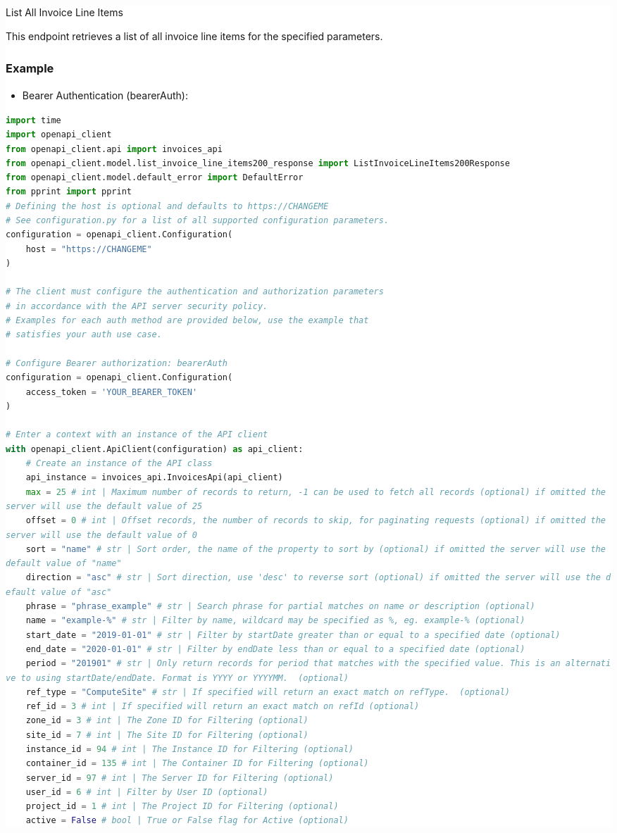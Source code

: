 List All Invoice Line Items

This endpoint retrieves a list of all invoice line items for the specified parameters.

### Example

* Bearer Authentication (bearerAuth):

```python
import time
import openapi_client
from openapi_client.api import invoices_api
from openapi_client.model.list_invoice_line_items200_response import ListInvoiceLineItems200Response
from openapi_client.model.default_error import DefaultError
from pprint import pprint
# Defining the host is optional and defaults to https://CHANGEME
# See configuration.py for a list of all supported configuration parameters.
configuration = openapi_client.Configuration(
    host = "https://CHANGEME"
)

# The client must configure the authentication and authorization parameters
# in accordance with the API server security policy.
# Examples for each auth method are provided below, use the example that
# satisfies your auth use case.

# Configure Bearer authorization: bearerAuth
configuration = openapi_client.Configuration(
    access_token = 'YOUR_BEARER_TOKEN'
)

# Enter a context with an instance of the API client
with openapi_client.ApiClient(configuration) as api_client:
    # Create an instance of the API class
    api_instance = invoices_api.InvoicesApi(api_client)
    max = 25 # int | Maximum number of records to return, -1 can be used to fetch all records (optional) if omitted the server will use the default value of 25
    offset = 0 # int | Offset records, the number of records to skip, for paginating requests (optional) if omitted the server will use the default value of 0
    sort = "name" # str | Sort order, the name of the property to sort by (optional) if omitted the server will use the default value of "name"
    direction = "asc" # str | Sort direction, use 'desc' to reverse sort (optional) if omitted the server will use the default value of "asc"
    phrase = "phrase_example" # str | Search phrase for partial matches on name or description (optional)
    name = "example-%" # str | Filter by name, wildcard may be specified as %, eg. example-% (optional)
    start_date = "2019-01-01" # str | Filter by startDate greater than or equal to a specified date (optional)
    end_date = "2020-01-01" # str | Filter by endDate less than or equal to a specified date (optional)
    period = "201901" # str | Only return records for period that matches with the specified value. This is an alternative to using startDate/endDate. Format is YYYY or YYYYMM.  (optional)
    ref_type = "ComputeSite" # str | If specified will return an exact match on refType.  (optional)
    ref_id = 3 # int | If specified will return an exact match on refId (optional)
    zone_id = 3 # int | The Zone ID for Filtering (optional)
    site_id = 7 # int | The Site ID for Filtering (optional)
    instance_id = 94 # int | The Instance ID for Filtering (optional)
    container_id = 135 # int | The Container ID for Filtering (optional)
    server_id = 97 # int | The Server ID for Filtering (optional)
    user_id = 6 # int | Filter by User ID (optional)
    project_id = 1 # int | The Project ID for Filtering (optional)
    active = False # bool | True or False flag for Active (optional)
```